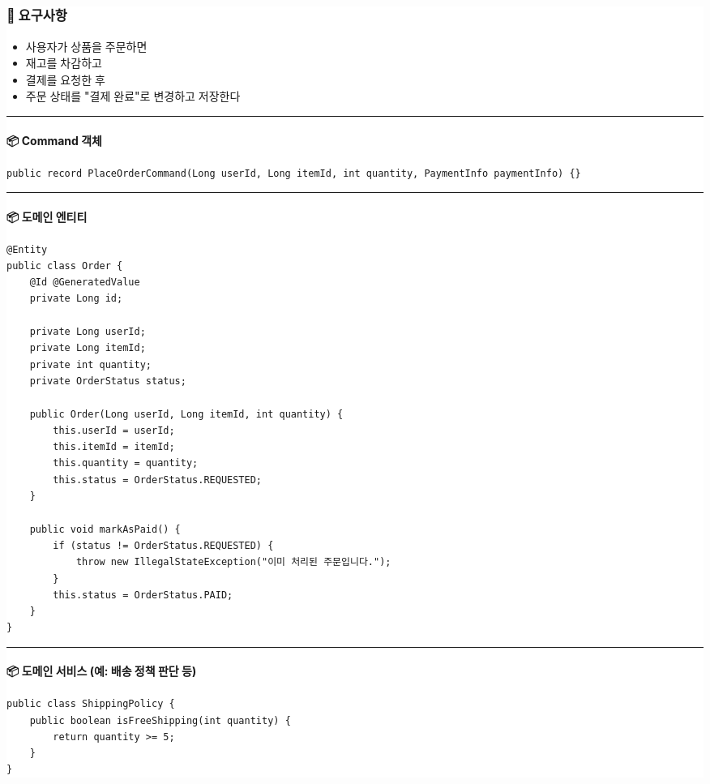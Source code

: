 ### 📌 요구사항

- 사용자가 상품을 주문하면
- 재고를 차감하고
- 결제를 요청한 후
- 주문 상태를 "결제 완료"로 변경하고 저장한다

------

#### 📦 Command 객체

```
public record PlaceOrderCommand(Long userId, Long itemId, int quantity, PaymentInfo paymentInfo) {}
```

------

#### 📦 도메인 엔티티

```
@Entity
public class Order {
    @Id @GeneratedValue
    private Long id;

    private Long userId;
    private Long itemId;
    private int quantity;
    private OrderStatus status;

    public Order(Long userId, Long itemId, int quantity) {
        this.userId = userId;
        this.itemId = itemId;
        this.quantity = quantity;
        this.status = OrderStatus.REQUESTED;
    }

    public void markAsPaid() {
        if (status != OrderStatus.REQUESTED) {
            throw new IllegalStateException("이미 처리된 주문입니다.");
        }
        this.status = OrderStatus.PAID;
    }
}
```

------

#### 📦 도메인 서비스 (예: 배송 정책 판단 등)

```
public class ShippingPolicy {
    public boolean isFreeShipping(int quantity) {
        return quantity >= 5;
    }
}
```
